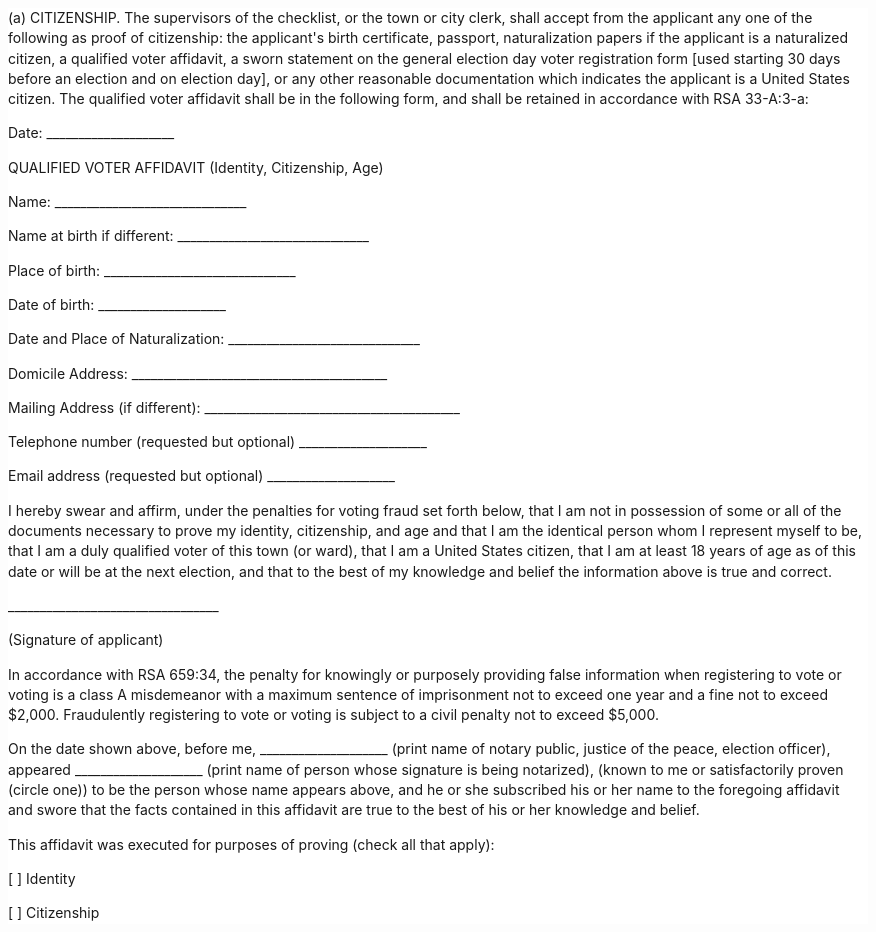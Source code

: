  (a) CITIZENSHIP. The supervisors of the checklist, or the town or city clerk, shall accept from the applicant any one of the following as proof of citizenship: the applicant's birth certificate, passport, naturalization papers if the applicant is a naturalized citizen, a qualified voter affidavit, a sworn statement on the general election day voter registration form [used starting 30 days before an election and on election day], or any other reasonable documentation which indicates the applicant is a United States citizen. The qualified voter affidavit shall be in the following form, and shall be retained in accordance with RSA 33-A:3-a: 

Date: \_\_\_\_\_\_\_\_\_\_\_\_\_\_\_\_\_\_\_\_ 

QUALIFIED VOTER AFFIDAVIT (Identity, Citizenship, Age) 

Name: \_\_\_\_\_\_\_\_\_\_\_\_\_\_\_\_\_\_\_\_\_\_\_\_\_\_\_\_\_\_ 

Name at birth if different: \_\_\_\_\_\_\_\_\_\_\_\_\_\_\_\_\_\_\_\_\_\_\_\_\_\_\_\_\_\_ 

Place of birth: \_\_\_\_\_\_\_\_\_\_\_\_\_\_\_\_\_\_\_\_\_\_\_\_\_\_\_\_\_\_ 

Date of birth: \_\_\_\_\_\_\_\_\_\_\_\_\_\_\_\_\_\_\_\_ 

Date and Place of Naturalization: \_\_\_\_\_\_\_\_\_\_\_\_\_\_\_\_\_\_\_\_\_\_\_\_\_\_\_\_\_\_ 

Domicile Address: \_\_\_\_\_\_\_\_\_\_\_\_\_\_\_\_\_\_\_\_\_\_\_\_\_\_\_\_\_\_\_\_\_\_\_\_\_\_\_\_ 

Mailing Address (if different): \_\_\_\_\_\_\_\_\_\_\_\_\_\_\_\_\_\_\_\_\_\_\_\_\_\_\_\_\_\_\_\_\_\_\_\_\_\_\_\_ 

Telephone number (requested but optional) \_\_\_\_\_\_\_\_\_\_\_\_\_\_\_\_\_\_\_\_ 

Email address (requested but optional) \_\_\_\_\_\_\_\_\_\_\_\_\_\_\_\_\_\_\_\_ 

 I hereby swear and affirm, under the penalties for voting fraud set forth below, that I am not in possession of some or all of the documents necessary to prove my identity, citizenship, and age and that I am the identical person whom I represent myself to be, that I am a duly qualified voter of this town (or ward), that I am a United States citizen, that I am at least 18 years of age as of this date or will be at the next election, and that to the best of my knowledge and belief the information above is true and correct. 

\_\_\_\_\_\_\_\_\_\_\_\_\_\_\_\_\_\_\_\_\_\_\_\_\_\_\_\_\_\_\_\_\_

(Signature of applicant) 

 In accordance with RSA 659:34, the penalty for knowingly or purposely providing false information when registering to vote or voting is a class A misdemeanor with a maximum sentence of imprisonment not to exceed one year and a fine not to exceed $2,000. Fraudulently registering to vote or voting is subject to a civil penalty not to exceed $5,000. 

 On the date shown above, before me, \_\_\_\_\_\_\_\_\_\_\_\_\_\_\_\_\_\_\_\_ (print name of notary public, justice of the peace, election officer), appeared \_\_\_\_\_\_\_\_\_\_\_\_\_\_\_\_\_\_\_\_ (print name of person whose signature is being notarized), (known to me or satisfactorily proven (circle one)) to be the person whose name appears above, and he or she subscribed his or her name to the foregoing affidavit and swore that the facts contained in this affidavit are true to the best of his or her knowledge and belief. 

 This affidavit was executed for purposes of proving (check all that apply): 

 [ ] Identity 

 [ ] Citizenship 
